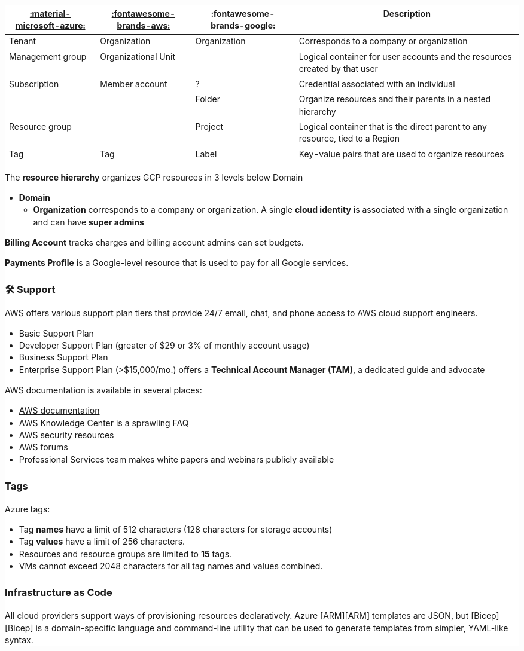 | [:material-microsoft-azure:](https://docs.microsoft.com/en-us/azure/cloud-adoption-framework/ready/azure-setup-guide/organize-resources?tabs=AzureManagementGroupsAndHierarchy) | [:fontawesome-brands-aws:](https://docs.aws.amazon.com/organizations/latest/userguide/orgs_getting-started_concepts.html) | :fontawesome-brands-google: | Description                                                                   |
| ------------------------------------------------------------------------------------------------------------------------------------------------------------------------------- | ------------------------------------------------------------------------------------------------------------------------- | --------------------------- | ----------------------------------------------------------------------------- |
| Tenant                                                                                                                                                                          | Organization                                                                                                              | Organization                | Corresponds to a company or organization                                      |
| Management group                                                                                                                                                                | Organizational Unit                                                                                                       | &nbsp;                      | Logical container for user accounts and the resources created by that user    |
| Subscription                                                                                                                                                                    | Member account                                                                                                            | ?                           | Credential associated with an individual                                      |
| &nbsp;                                                                                                                                                                          | &nbsp;                                                                                                                    | Folder                      | Organize resources and their parents in a nested hierarchy                    |
| Resource group                                                                                                                                                                  | &nbsp;                                                                                                                    | Project                     | Logical container that is the direct parent to any resource, tied to a Region |
| Tag                                                                                                                                                                             | Tag                                                                                                                       | Label                       | Key-value pairs that are used to organize resources                           |

The **resource hierarchy** organizes GCP resources in 3 levels below Domain

- **Domain**
    - **Organization** corresponds to a company or organization. A single **cloud identity** is associated with a single organization and can have **super admins**

**Billing Account** tracks charges and billing account admins can set budgets.

**Payments Profile** is a Google-level resource that is used to pay for all Google services.


### 🛠&#xfe0f; Support

AWS offers various support plan tiers that provide 24/7 email, chat, and phone access to AWS cloud support engineers.

- Basic Support Plan
- Developer Support Plan (greater of $29 or 3% of monthly account usage)
- Business Support Plan
- Enterprise Support Plan (>$15,000/mo.) offers a **Technical Account Manager (TAM)**, a dedicated guide and advocate

AWS documentation is available in several places:

- [AWS documentation](https://docs.aws.amazon.com)
- [AWS Knowledge Center](https://aws.amazon.com/premiumsupport/knowledge-center) is a sprawling FAQ
- [AWS security resources](https://aws.amazon.com/security/security-resources)
- [AWS forums](https://forums.aws.amazon.com)
- Professional Services team makes white papers and webinars publicly available

### Tags

Azure tags:

- Tag **names** have a limit of 512 characters (128 characters for storage accounts) 
- Tag **values** have a limit of 256 characters. 
- Resources and resource groups are limited to **15** tags. 
- VMs cannot exceed 2048 characters for all tag names and values combined. 

### Infrastructure as Code

All cloud providers support ways of provisioning resources declaratively. 
Azure [ARM][ARM] templates are JSON, but [Bicep][Bicep] is a domain-specific language and command-line utility that can be used to generate templates from simpler, YAML-like syntax.
